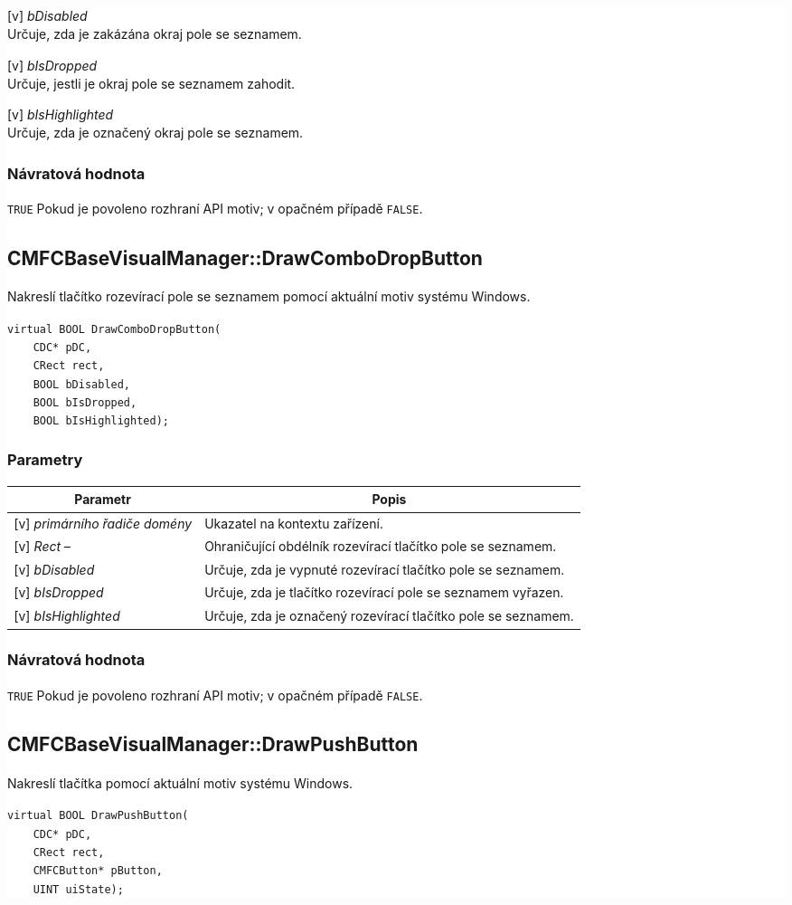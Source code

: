  [v] *bDisabled*  
 Určuje, zda je zakázána okraj pole se seznamem.  
  
 [v] *bIsDropped*  
 Určuje, jestli je okraj pole se seznamem zahodit.  
  
 [v] *bIsHighlighted*  
 Určuje, zda je označený okraj pole se seznamem.  
  
### <a name="return-value"></a>Návratová hodnota  
 `TRUE` Pokud je povoleno rozhraní API motiv; v opačném případě `FALSE`.  
  
##  <a name="drawcombodropbutton"></a>  CMFCBaseVisualManager::DrawComboDropButton  
 Nakreslí tlačítko rozevírací pole se seznamem pomocí aktuální motiv systému Windows.  
  
```  
virtual BOOL DrawComboDropButton(
    CDC* pDC,   
    CRect rect,   
    BOOL bDisabled,   
    BOOL bIsDropped,   
    BOOL bIsHighlighted);
```  
  
### <a name="parameters"></a>Parametry  
  
|Parametr|Popis|  
|---------------|-----------------|  
|[v] *primárního řadiče domény*|Ukazatel na kontextu zařízení.|  
|[v] *Rect –*|Ohraničující obdélník rozevírací tlačítko pole se seznamem.|  
|[v] *bDisabled*|Určuje, zda je vypnuté rozevírací tlačítko pole se seznamem.|  
|[v] *bIsDropped*|Určuje, zda je tlačítko rozevírací pole se seznamem vyřazen.|  
|[v] *bIsHighlighted*|Určuje, zda je označený rozevírací tlačítko pole se seznamem.|  
  
### <a name="return-value"></a>Návratová hodnota  
 `TRUE` Pokud je povoleno rozhraní API motiv; v opačném případě `FALSE`.  
  
##  <a name="drawpushbutton"></a>  CMFCBaseVisualManager::DrawPushButton  
 Nakreslí tlačítka pomocí aktuální motiv systému Windows.  
  
```  
virtual BOOL DrawPushButton(
    CDC* pDC,   
    CRect rect,   
    CMFCButton* pButton,   
    UINT uiState);
```  
  